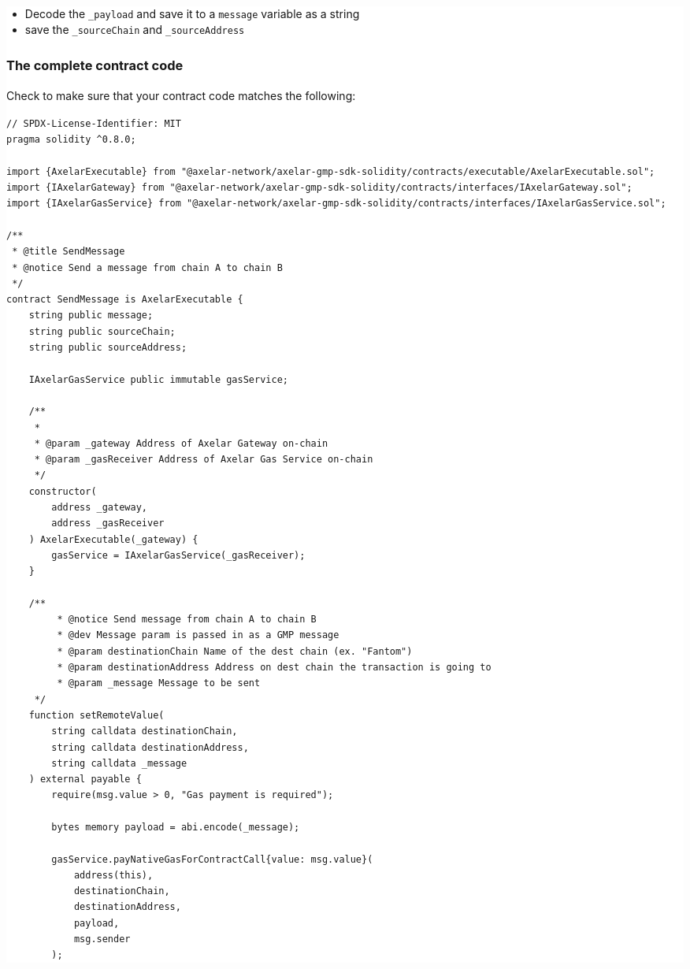 - Decode the `_payload` and save it to a `message` variable as a string
- save the `_sourceChain` and `_sourceAddress`

### The complete contract code

Check to make sure that your contract code matches the following:

```solidity
// SPDX-License-Identifier: MIT
pragma solidity ^0.8.0;

import {AxelarExecutable} from "@axelar-network/axelar-gmp-sdk-solidity/contracts/executable/AxelarExecutable.sol";
import {IAxelarGateway} from "@axelar-network/axelar-gmp-sdk-solidity/contracts/interfaces/IAxelarGateway.sol";
import {IAxelarGasService} from "@axelar-network/axelar-gmp-sdk-solidity/contracts/interfaces/IAxelarGasService.sol";

/**
 * @title SendMessage
 * @notice Send a message from chain A to chain B
 */
contract SendMessage is AxelarExecutable {
    string public message;
    string public sourceChain;
    string public sourceAddress;

    IAxelarGasService public immutable gasService;

    /**
     *
     * @param _gateway Address of Axelar Gateway on-chain
     * @param _gasReceiver Address of Axelar Gas Service on-chain
     */
    constructor(
        address _gateway,
        address _gasReceiver
    ) AxelarExecutable(_gateway) {
        gasService = IAxelarGasService(_gasReceiver);
    }

    /**
		 * @notice Send message from chain A to chain B
		 * @dev Message param is passed in as a GMP message
		 * @param destinationChain Name of the dest chain (ex. "Fantom")
		 * @param destinationAddress Address on dest chain the transaction is going to
		 * @param _message Message to be sent
     */
    function setRemoteValue(
        string calldata destinationChain,
        string calldata destinationAddress,
        string calldata _message
    ) external payable {
        require(msg.value > 0, "Gas payment is required");

        bytes memory payload = abi.encode(_message);

        gasService.payNativeGasForContractCall{value: msg.value}(
            address(this),
            destinationChain,
            destinationAddress,
            payload,
            msg.sender
        );
```